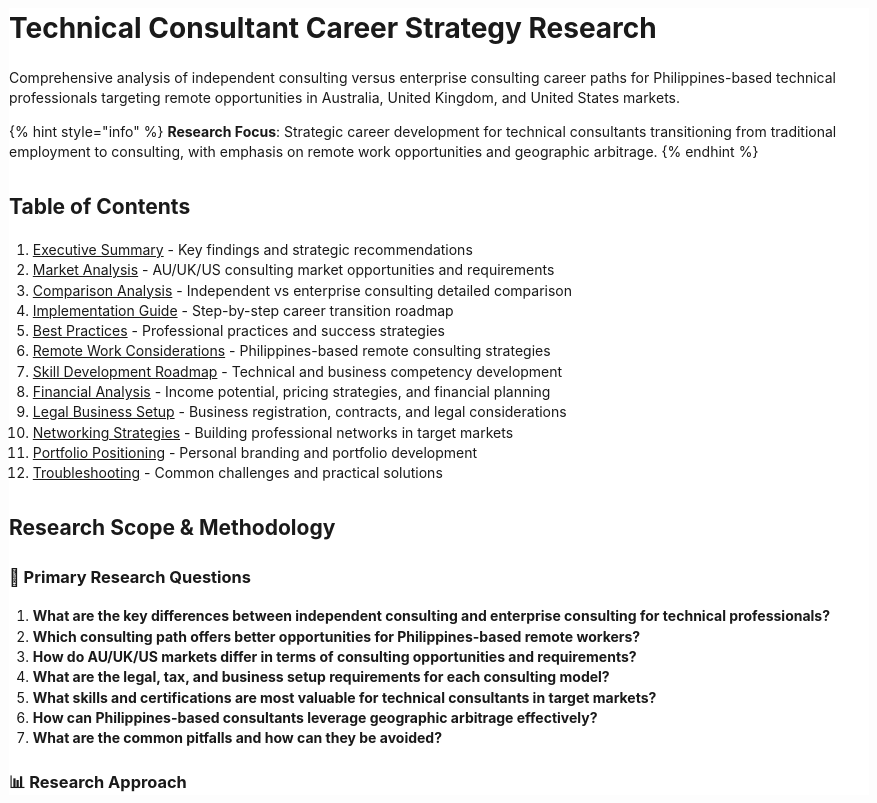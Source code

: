 # Technical Consultant Career Strategy Research

Comprehensive analysis of independent consulting versus enterprise consulting career paths for Philippines-based technical professionals targeting remote opportunities in Australia, United Kingdom, and United States markets.

{% hint style="info" %}
**Research Focus**: Strategic career development for technical consultants transitioning from traditional employment to consulting, with emphasis on remote work opportunities and geographic arbitrage.
{% endhint %}

## Table of Contents

1. [Executive Summary](./executive-summary.md) - Key findings and strategic recommendations
2. [Market Analysis](./market-analysis.md) - AU/UK/US consulting market opportunities and requirements
3. [Comparison Analysis](./comparison-analysis.md) - Independent vs enterprise consulting detailed comparison
4. [Implementation Guide](./implementation-guide.md) - Step-by-step career transition roadmap
5. [Best Practices](./best-practices.md) - Professional practices and success strategies
6. [Remote Work Considerations](./remote-work-considerations.md) - Philippines-based remote consulting strategies
7. [Skill Development Roadmap](./skill-development-roadmap.md) - Technical and business competency development
8. [Financial Analysis](./financial-analysis.md) - Income potential, pricing strategies, and financial planning
9. [Legal Business Setup](./legal-business-setup.md) - Business registration, contracts, and legal considerations
10. [Networking Strategies](./networking-strategies.md) - Building professional networks in target markets
11. [Portfolio Positioning](./portfolio-positioning.md) - Personal branding and portfolio development
12. [Troubleshooting](./troubleshooting.md) - Common challenges and practical solutions

## Research Scope & Methodology

### 🎯 Primary Research Questions

1. **What are the key differences between independent consulting and enterprise consulting for technical professionals?**
2. **Which consulting path offers better opportunities for Philippines-based remote workers?**
3. **How do AU/UK/US markets differ in terms of consulting opportunities and requirements?**
4. **What are the legal, tax, and business setup requirements for each consulting model?**
5. **What skills and certifications are most valuable for technical consultants in target markets?**
6. **How can Philippines-based consultants leverage geographic arbitrage effectively?**
7. **What are the common pitfalls and how can they be avoided?**

### 📊 Research Approach

